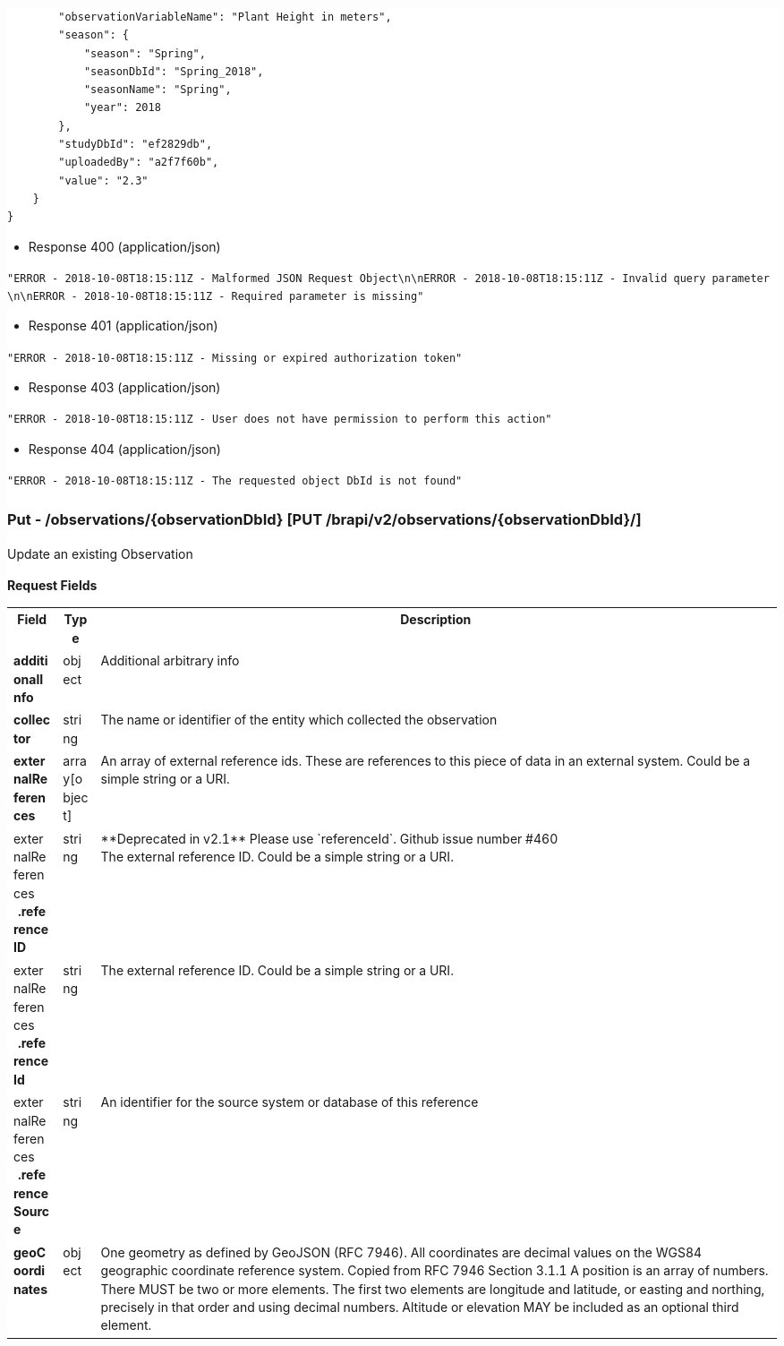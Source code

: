 ```
        "observationVariableName": "Plant Height in meters",
        "season": {
            "season": "Spring",
            "seasonDbId": "Spring_2018",
            "seasonName": "Spring",
            "year": 2018
        },
        "studyDbId": "ef2829db",
        "uploadedBy": "a2f7f60b",
        "value": "2.3"
    }
}
```

+ Response 400 (application/json)
```
"ERROR - 2018-10-08T18:15:11Z - Malformed JSON Request Object\n\nERROR - 2018-10-08T18:15:11Z - Invalid query parameter\n\nERROR - 2018-10-08T18:15:11Z - Required parameter is missing"
```

+ Response 401 (application/json)
```
"ERROR - 2018-10-08T18:15:11Z - Missing or expired authorization token"
```

+ Response 403 (application/json)
```
"ERROR - 2018-10-08T18:15:11Z - User does not have permission to perform this action"
```

+ Response 404 (application/json)
```
"ERROR - 2018-10-08T18:15:11Z - The requested object DbId is not found"
```




### Put - /observations/{observationDbId} [PUT /brapi/v2/observations/{observationDbId}/]

Update an existing Observation

**Request Fields** 

<table>
<tr> <th> Field </th> <th> Type </th> <th> Description </th> </tr> 
<tr><td><span style="font-weight:bold;">additionalInfo</span></td><td>object</td><td>Additional arbitrary info</td></tr>
<tr><td><span style="font-weight:bold;">collector</span></td><td>string</td><td>The name or identifier of the entity which collected the observation</td></tr>
<tr><td><span style="font-weight:bold;">externalReferences</span></td><td>array[object]</td><td>An array of external reference ids. These are references to this piece of data in an external system. Could be a simple string or a URI.</td></tr>
<tr><td>externalReferences<br><span style="font-weight:bold;margin-left:5px">.referenceID</span></td><td>string</td><td>**Deprecated in v2.1** Please use `referenceId`. Github issue number #460  <br>The external reference ID. Could be a simple string or a URI.</td></tr>
<tr><td>externalReferences<br><span style="font-weight:bold;margin-left:5px">.referenceId</span></td><td>string</td><td>The external reference ID. Could be a simple string or a URI.</td></tr>
<tr><td>externalReferences<br><span style="font-weight:bold;margin-left:5px">.referenceSource</span></td><td>string</td><td>An identifier for the source system or database of this reference</td></tr>
<tr><td><span style="font-weight:bold;">geoCoordinates</span></td><td>object</td><td>One geometry as defined by GeoJSON (RFC 7946). All coordinates are decimal values on the WGS84 geographic coordinate reference system.  Copied from RFC 7946 Section 3.1.1  A position is an array of numbers. There MUST be two or more elements. The first two elements are longitude and latitude, or easting and northing, precisely in that order and using decimal numbers. Altitude or elevation MAY be included as an optional third element.</td></tr>